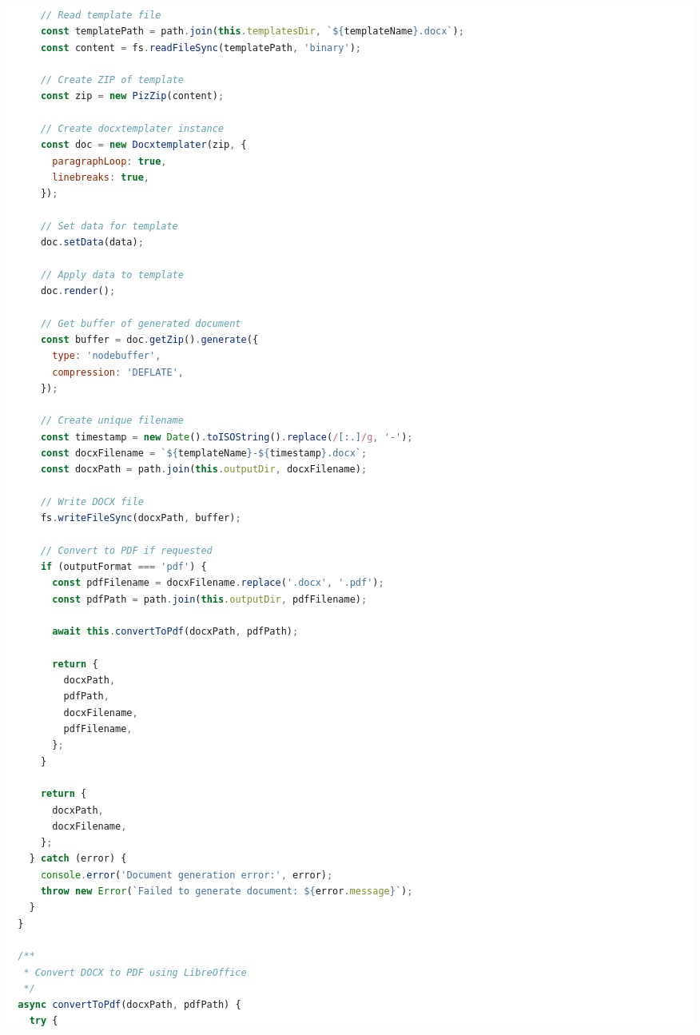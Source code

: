```javascript
      // Read template file
      const templatePath = path.join(this.templatesDir, `${templateName}.docx`);
      const content = fs.readFileSync(templatePath, 'binary');
      
      // Create ZIP of template
      const zip = new PizZip(content);
      
      // Create docxtemplater instance
      const doc = new Docxtemplater(zip, {
        paragraphLoop: true,
        linebreaks: true,
      });
      
      // Set data for template
      doc.setData(data);
      
      // Apply data to template
      doc.render();
      
      // Get buffer of generated document
      const buffer = doc.getZip().generate({
        type: 'nodebuffer',
        compression: 'DEFLATE',
      });
      
      // Create unique filename
      const timestamp = new Date().toISOString().replace(/[:.]/g, '-');
      const docxFilename = `${templateName}-${timestamp}.docx`;
      const docxPath = path.join(this.outputDir, docxFilename);
      
      // Write DOCX file
      fs.writeFileSync(docxPath, buffer);
      
      // Convert to PDF if requested
      if (outputFormat === 'pdf') {
        const pdfFilename = docxFilename.replace('.docx', '.pdf');
        const pdfPath = path.join(this.outputDir, pdfFilename);
        
        await this.convertToPdf(docxPath, pdfPath);
        
        return {
          docxPath,
          pdfPath,
          docxFilename,
          pdfFilename,
        };
      }
      
      return {
        docxPath,
        docxFilename,
      };
    } catch (error) {
      console.error('Document generation error:', error);
      throw new Error(`Failed to generate document: ${error.message}`);
    }
  }
  
  /**
   * Convert DOCX to PDF using LibreOffice
   */
  async convertToPdf(docxPath, pdfPath) {
    try {
```